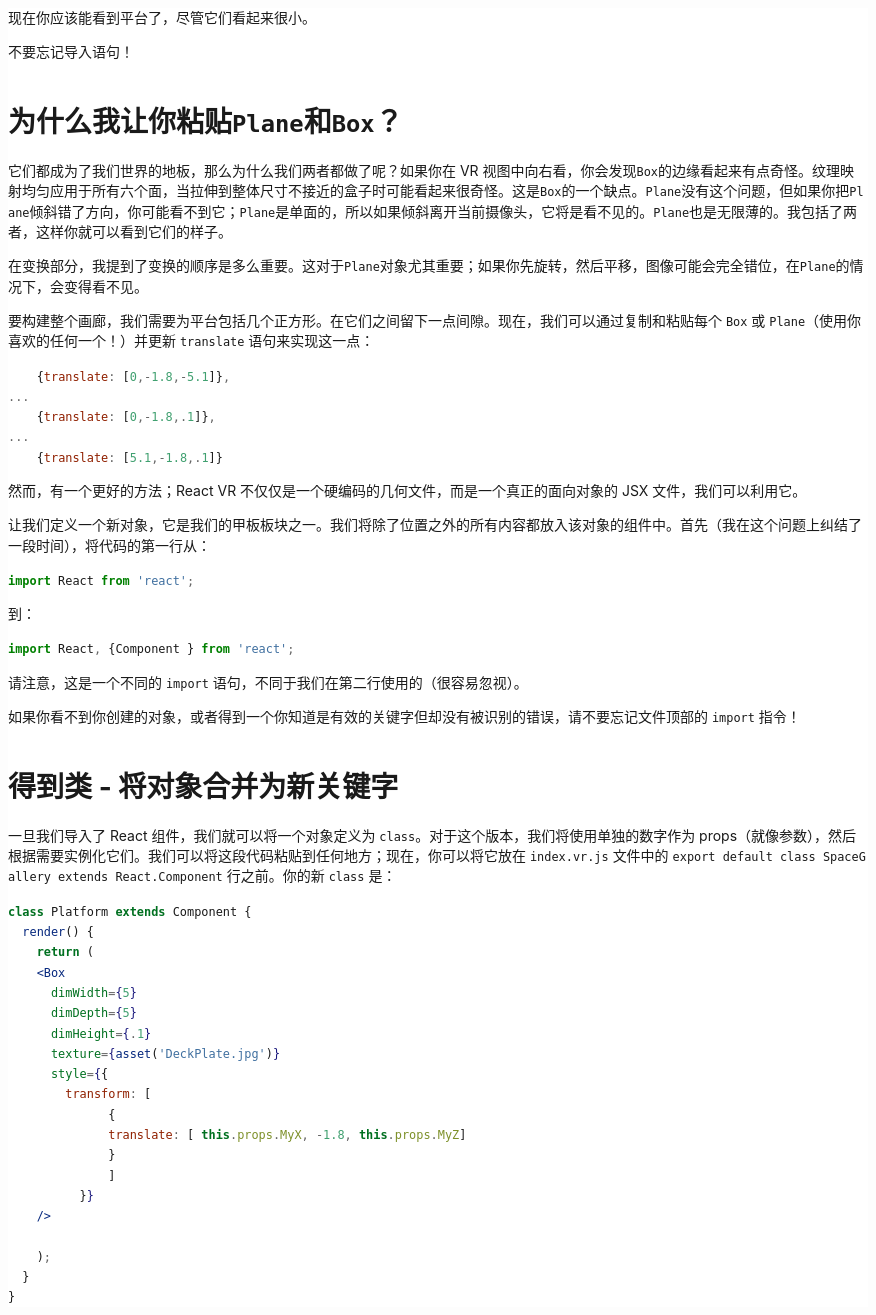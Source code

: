 现在你应该能看到平台了，尽管它们看起来很小。

不要忘记导入语句！

# 为什么我让你粘贴`Plane`和`Box`？

它们都成为了我们世界的地板，那么为什么我们两者都做了呢？如果你在 VR 视图中向右看，你会发现`Box`的边缘看起来有点奇怪。纹理映射均匀应用于所有六个面，当拉伸到整体尺寸不接近的盒子时可能看起来很奇怪。这是`Box`的一个缺点。`Plane`没有这个问题，但如果你把`Plane`倾斜错了方向，你可能看不到它；`Plane`是单面的，所以如果倾斜离开当前摄像头，它将是看不见的。`Plane`也是无限薄的。我包括了两者，这样你就可以看到它们的样子。

在变换部分，我提到了变换的顺序是多么重要。这对于`Plane`对象尤其重要；如果你先旋转，然后平移，图像可能会完全错位，在`Plane`的情况下，会变得看不见。

要构建整个画廊，我们需要为平台包括几个正方形。在它们之间留下一点间隙。现在，我们可以通过复制和粘贴每个 `Box` 或 `Plane`（使用你喜欢的任何一个！）并更新 `translate` 语句来实现这一点：

```jsx
    {translate: [0,-1.8,-5.1]},
...
    {translate: [0,-1.8,.1]},
...
    {translate: [5.1,-1.8,.1]}

```

然而，有一个更好的方法；React VR 不仅仅是一个硬编码的几何文件，而是一个真正的面向对象的 JSX 文件，我们可以利用它。

让我们定义一个新对象，它是我们的甲板板块之一。我们将除了位置之外的所有内容都放入该对象的组件中。首先（我在这个问题上纠结了一段时间），将代码的第一行从：

```jsx
import React from 'react';
```

到：

```jsx
import React, {Component } from 'react';
```

请注意，这是一个不同的 `import` 语句，不同于我们在第二行使用的（很容易忽视）。

如果你看不到你创建的对象，或者得到一个你知道是有效的关键字但却没有被识别的错误，请不要忘记文件顶部的 `import` 指令！

# 得到类 - 将对象合并为新关键字

一旦我们导入了 React 组件，我们就可以将一个对象定义为 `class`。对于这个版本，我们将使用单独的数字作为 props（就像参数），然后根据需要实例化它们。我们可以将这段代码粘贴到任何地方；现在，你可以将它放在 `index.vr.js` 文件中的 `export default class SpaceGallery extends React.Component` 行之前。你的新 `class` 是：

```jsx
class Platform extends Component {
  render() {
    return ( 
    <Box 
      dimWidth={5}
      dimDepth={5}
      dimHeight={.1} 
      texture={asset('DeckPlate.jpg')}
      style={{
        transform: [
              {
              translate: [ this.props.MyX, -1.8, this.props.MyZ]
              } 
              ]
          }}
    />

    );
  }
}
```